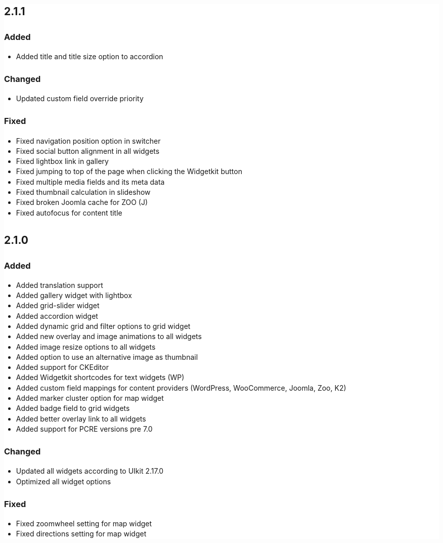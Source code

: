 ## 2.1.1

### Added

- Added title and title size option to accordion

### Changed

- Updated custom field override priority

### Fixed

- Fixed navigation position option in switcher
- Fixed social button alignment in all widgets
- Fixed lightbox link in gallery
- Fixed jumping to top of the page when clicking the Widgetkit button
- Fixed multiple media fields and its meta data
- Fixed thumbnail calculation in slideshow
- Fixed broken Joomla cache for ZOO (J)
- Fixed autofocus for content title


## 2.1.0

### Added

- Added translation support
- Added gallery widget with lightbox
- Added grid-slider widget
- Added accordion widget
- Added dynamic grid and filter options to grid widget
- Added new overlay and image animations to all widgets
- Added image resize options to all widgets
- Added option to use an alternative image as thumbnail
- Added support for CKEditor
- Added Widgetkit shortcodes for text widgets (WP)
- Added custom field mappings for content providers (WordPress, WooCommerce, Joomla, Zoo, K2)
- Added marker cluster option for map widget
- Added badge field to grid widgets
- Added better overlay link to all widgets
- Added support for PCRE versions pre 7.0

### Changed

- Updated all widgets according to UIkit 2.17.0
- Optimized all widget options

### Fixed

- Fixed zoomwheel setting for map widget
- Fixed directions setting for map widget
